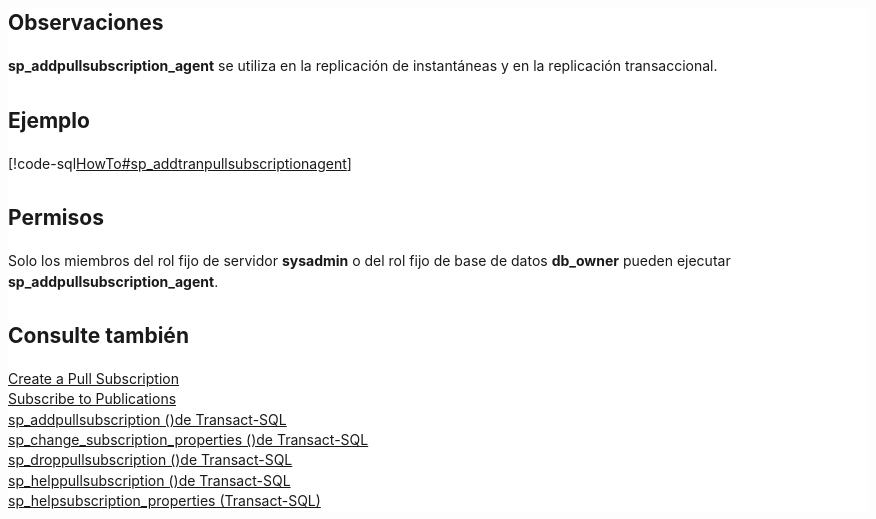 ## <a name="remarks"></a>Observaciones  
 **sp_addpullsubscription_agent** se utiliza en la replicación de instantáneas y en la replicación transaccional.  
  
## <a name="example"></a>Ejemplo  
 [!code-sql[HowTo#sp_addtranpullsubscriptionagent](../../relational-databases/replication/codesnippet/tsql/sp-addpullsubscription-a_1.sql)]  
  
## <a name="permissions"></a>Permisos  
 Solo los miembros del rol fijo de servidor **sysadmin** o del rol fijo de base de datos **db_owner** pueden ejecutar **sp_addpullsubscription_agent**.  
  
## <a name="see-also"></a>Consulte también  
 [Create a Pull Subscription](../../relational-databases/replication/create-a-pull-subscription.md)   
 [Subscribe to Publications](../../relational-databases/replication/subscribe-to-publications.md)   
 [sp_addpullsubscription &#40;&#41;de Transact-SQL ](../../relational-databases/system-stored-procedures/sp-addpullsubscription-transact-sql.md)   
 [sp_change_subscription_properties &#40;&#41;de Transact-SQL ](../../relational-databases/system-stored-procedures/sp-change-subscription-properties-transact-sql.md)   
 [sp_droppullsubscription &#40;&#41;de Transact-SQL ](../../relational-databases/system-stored-procedures/sp-droppullsubscription-transact-sql.md)   
 [sp_helppullsubscription &#40;&#41;de Transact-SQL ](../../relational-databases/system-stored-procedures/sp-helppullsubscription-transact-sql.md)   
 [sp_helpsubscription_properties &#40;Transact-SQL&#41;](../../relational-databases/system-stored-procedures/sp-helpsubscription-properties-transact-sql.md)  
  
  
